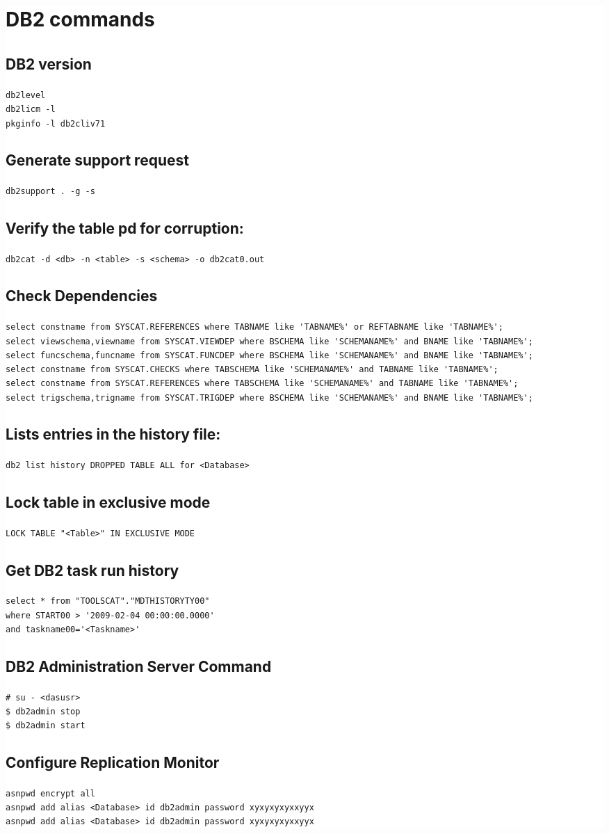 # DB2 commands

## DB2 version
    db2level
    db2licm -l
    pkginfo -l db2cliv71

## Generate support request
    db2support . -g -s

## Verify the table pd for corruption:
    db2cat -d <db> -n <table> -s <schema> -o db2cat0.out

## Check Dependencies
    select constname from SYSCAT.REFERENCES where TABNAME like 'TABNAME%' or REFTABNAME like 'TABNAME%';
    select viewschema,viewname from SYSCAT.VIEWDEP where BSCHEMA like 'SCHEMANAME%' and BNAME like 'TABNAME%';
    select funcschema,funcname from SYSCAT.FUNCDEP where BSCHEMA like 'SCHEMANAME%' and BNAME like 'TABNAME%';
    select constname from SYSCAT.CHECKS where TABSCHEMA like 'SCHEMANAME%' and TABNAME like 'TABNAME%';
    select constname from SYSCAT.REFERENCES where TABSCHEMA like 'SCHEMANAME%' and TABNAME like 'TABNAME%';
    select trigschema,trigname from SYSCAT.TRIGDEP where BSCHEMA like 'SCHEMANAME%' and BNAME like 'TABNAME%'; 

## Lists entries in the history file:
    db2 list history DROPPED TABLE ALL for <Database>

## Lock table in exclusive mode
    LOCK TABLE "<Table>" IN EXCLUSIVE MODE

## Get DB2 task run history
    select * from "TOOLSCAT"."MDTHISTORYTY00"
    where START00 > '2009-02-04 00:00:00.0000'
    and taskname00='<Taskname>'

## DB2 Administration Server Command
    # su - <dasusr>
    $ db2admin stop
    $ db2admin start

## Configure Replication Monitor
    asnpwd encrypt all
    asnpwd add alias <Database> id db2admin password xyxyxyxyxxyyx
    asnpwd add alias <Database> id db2admin password xyxyxyxyxxyyx
